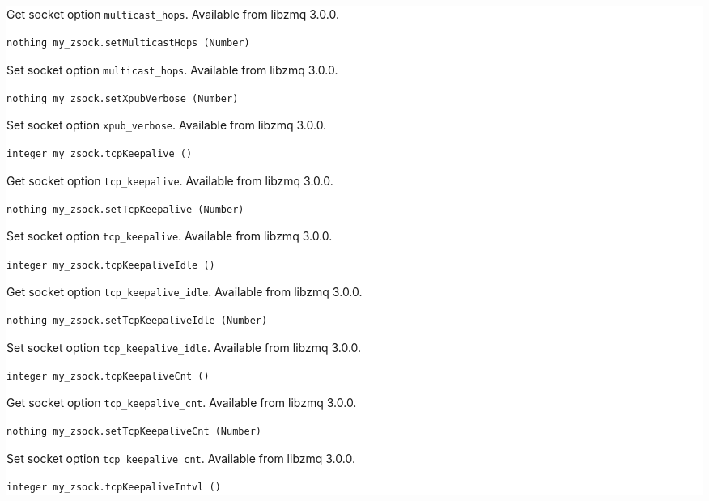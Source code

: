 Get socket option `multicast_hops`.
Available from libzmq 3.0.0.

```
nothing my_zsock.setMulticastHops (Number)
```

Set socket option `multicast_hops`.
Available from libzmq 3.0.0.

```
nothing my_zsock.setXpubVerbose (Number)
```

Set socket option `xpub_verbose`.
Available from libzmq 3.0.0.

```
integer my_zsock.tcpKeepalive ()
```

Get socket option `tcp_keepalive`.
Available from libzmq 3.0.0.

```
nothing my_zsock.setTcpKeepalive (Number)
```

Set socket option `tcp_keepalive`.
Available from libzmq 3.0.0.

```
integer my_zsock.tcpKeepaliveIdle ()
```

Get socket option `tcp_keepalive_idle`.
Available from libzmq 3.0.0.

```
nothing my_zsock.setTcpKeepaliveIdle (Number)
```

Set socket option `tcp_keepalive_idle`.
Available from libzmq 3.0.0.

```
integer my_zsock.tcpKeepaliveCnt ()
```

Get socket option `tcp_keepalive_cnt`.
Available from libzmq 3.0.0.

```
nothing my_zsock.setTcpKeepaliveCnt (Number)
```

Set socket option `tcp_keepalive_cnt`.
Available from libzmq 3.0.0.

```
integer my_zsock.tcpKeepaliveIntvl ()
```
